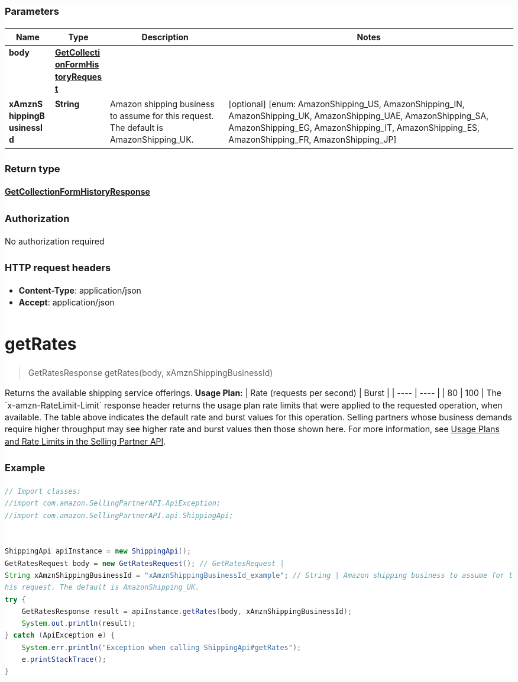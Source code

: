 ### Parameters

Name | Type | Description  | Notes
------------- | ------------- | ------------- | -------------
 **body** | [**GetCollectionFormHistoryRequest**](GetCollectionFormHistoryRequest.md)|  |
 **xAmznShippingBusinessId** | **String**| Amazon shipping business to assume for this request. The default is AmazonShipping_UK. | [optional] [enum: AmazonShipping_US, AmazonShipping_IN, AmazonShipping_UK, AmazonShipping_UAE, AmazonShipping_SA, AmazonShipping_EG, AmazonShipping_IT, AmazonShipping_ES, AmazonShipping_FR, AmazonShipping_JP]

### Return type

[**GetCollectionFormHistoryResponse**](GetCollectionFormHistoryResponse.md)

### Authorization

No authorization required

### HTTP request headers

 - **Content-Type**: application/json
 - **Accept**: application/json

<a name="getRates"></a>
# **getRates**
> GetRatesResponse getRates(body, xAmznShippingBusinessId)



Returns the available shipping service offerings.  **Usage Plan:**  | Rate (requests per second) | Burst | | ---- | ---- | | 80 | 100 |  The &#x60;x-amzn-RateLimit-Limit&#x60; response header returns the usage plan rate limits that were applied to the requested operation, when available. The table above indicates the default rate and burst values for this operation. Selling partners whose business demands require higher throughput may see higher rate and burst values then those shown here. For more information, see [Usage Plans and Rate Limits in the Selling Partner API](https://developer-docs.amazon.com/sp-api/docs/usage-plans-and-rate-limits-in-the-sp-api).

### Example
```java
// Import classes:
//import com.amazon.SellingPartnerAPI.ApiException;
//import com.amazon.SellingPartnerAPI.api.ShippingApi;


ShippingApi apiInstance = new ShippingApi();
GetRatesRequest body = new GetRatesRequest(); // GetRatesRequest | 
String xAmznShippingBusinessId = "xAmznShippingBusinessId_example"; // String | Amazon shipping business to assume for this request. The default is AmazonShipping_UK.
try {
    GetRatesResponse result = apiInstance.getRates(body, xAmznShippingBusinessId);
    System.out.println(result);
} catch (ApiException e) {
    System.err.println("Exception when calling ShippingApi#getRates");
    e.printStackTrace();
}
```
